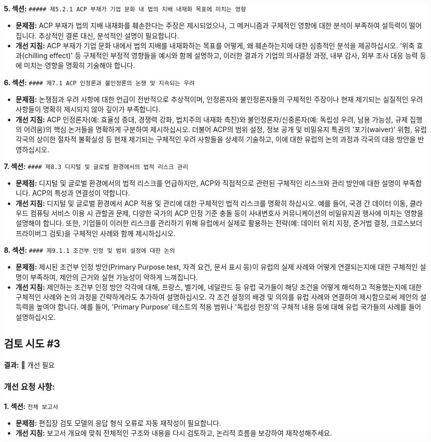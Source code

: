 **5. 섹션:** `##### 제5.2.1 ACP 부재가 기업 문화 내 법의 지배 내재화 목표에 미치는 영향`
   - **문제점:** ACP 부재가 법의 지배 내재화를 훼손한다는 주장은 제시되었으나, 그 메커니즘과 구체적인 영향에 대한 분석이 부족하여 설득력이 떨어집니다. 추상적인 결론 대신, 분석적인 설명이 필요합니다.
   - **개선 지침:** ACP 부재가 기업 문화 내에서 법의 지배를 내재화하는 목표를 어떻게, 왜 훼손하는지에 대한 심층적인 분석을 제공하십시오. '위축 효과(chilling effect)' 등 구체적인 부정적 영향들을 예시와 함께 설명하고, 이러한 결과가 기업의 의사결정 과정, 내부 감사, 외부 조사 대응 능력 등에 미치는 영향을 명확히 기술해야 합니다.

**6. 섹션:** `#### 제7.1 ACP 인정론과 불인정론의 논쟁 및 지속되는 우려`
   - **문제점:** 논쟁점과 우려 사항에 대한 언급이 전반적으로 추상적이며, 인정론자와 불인정론자들의 구체적인 주장이나 현재 제기되는 실질적인 우려 사항들이 명확히 제시되지 않아 깊이가 부족합니다.
   - **개선 지침:** ACP 인정론자(예: 효율성 증대, 경쟁력 강화, 법치주의 내재화 촉진)와 불인정론자/신중론자(예: 독립성 우려, 남용 가능성, 규제 집행의 어려움)의 핵심 논거들을 명확하게 구분하여 제시하십시오. 더불어 ACP의 범위 설정, 정보 공개 및 비밀유지 특권의 '포기(waiver)' 위험, 유럽 각국의 상이한 절차적 불확실성 등 현재 제기되는 구체적인 우려 사항들을 상세히 기술하고, 이에 대한 유럽의 논의 과정과 각국의 대응 방안을 반영하십시오.

**7. 섹션:** `#### 제8.3 디지털 및 글로벌 환경에서의 법적 리스크 관리`
   - **문제점:** 디지털 및 글로벌 환경에서의 법적 리스크를 언급하지만, ACP와 직접적으로 관련된 구체적인 리스크와 관리 방안에 대한 설명이 부족합니다. ACP의 특성과 연결성이 약합니다.
   - **개선 지침:** 디지털 및 글로벌 환경에서 ACP 적용 및 관리에 대한 구체적인 법적 리스크를 명확히 하십시오. 예를 들어, 국경 간 데이터 이동, 클라우드 컴퓨팅 서비스 이용 시 관할권 문제, 다양한 국가의 ACP 인정 기준 충돌 등이 사내변호사 커뮤니케이션의 비밀유지권 행사에 미치는 영향을 설명해야 합니다. 또한, 기업들이 이러한 리스크를 관리하기 위해 유럽에서 실제로 활용하는 전략(예: 데이터 위치 지정, 준거법 결정, 크로스보더 프라이버그 검토)을 구체적인 사례와 함께 제시하십시오.

**8. 섹션:** `#### 제9.1.1 조건부 인정 및 범위 설정에 대한 논의`
   - **문제점:** 제시된 조건부 인정 방안(Primary Purpose test, 자격 요건, 문서 표시 등)이 유럽의 실제 사례와 어떻게 연결되는지에 대한 구체적인 설명이 부족하여, 제안의 근거와 실현 가능성이 약하게 느껴집니다.
   - **개선 지침:** 제안하는 조건부 인정 방안 각각에 대해, 프랑스, 벨기에, 네덜란드 등 유럽 국가들이 해당 조건을 어떻게 해석하고 적용했는지에 대한 구체적인 사례와 논의 과정을 간략하게라도 추가하여 설명하십시오. 각 조건 설정의 배경 및 의의를 유럽 사례와 연결하여 제시함으로써 제안의 설득력을 높여야 합니다. 예를 들어, 'Primary Purpose' 테스트의 적용 범위나 '독립성 헌장'의 구체적 내용 등에 대해 유럽 국가들의 사례를 들어 설명하십시오.

## 검토 시도 #3

**결과:** 🔴 개선 필요

### 개선 요청 사항:

**1. 섹션:** `전체 보고서`
   - **문제점:** 편집장 검토 모델의 응답 형식 오류로 자동 재작성이 필요합니다.
   - **개선 지침:** 보고서 개요에 맞춰 전체적인 구조와 내용을 다시 검토하고, 논리적 흐름을 보강하여 재작성해주세요.

